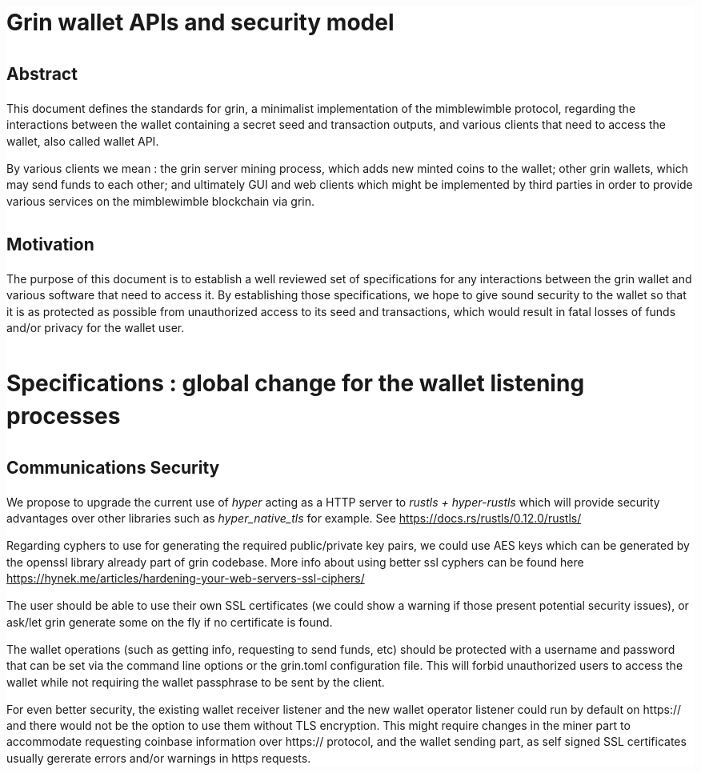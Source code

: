 # Grin wallet APIs and security model

## Abstract

This document defines the standards for grin, a minimalist implementation of the
mimblewimble protocol, regarding the interactions between the wallet containing a
secret seed and transaction outputs, and various clients that need to access the
wallet, also called wallet API.

By various clients we mean : the grin server mining process, which adds new minted
coins to the wallet; other grin wallets, which may send funds to each other; and
ultimately GUI and web clients which might be implemented by third parties in order
to provide various services on the mimblewimble blockchain via grin.

## Motivation

The purpose of this document is to establish a well reviewed set of specifications
for any interactions between the grin wallet and various software that need to
access it. By establishing those specifications, we hope to give sound security
to the wallet so that it is as protected as possible from unauthorized access to
its seed and transactions, which would result in fatal losses of funds and/or
privacy for the wallet user.

# Specifications : global change for the wallet listening processes

## Communications Security

We propose to upgrade the current use of _hyper_ acting as a HTTP server to
_rustls + hyper-rustls_ which will provide security advantages over other libraries
such as _hyper_native_tls_ for example. See https://docs.rs/rustls/0.12.0/rustls/

Regarding cyphers to use for generating the required public/private key pairs,
we could use AES keys which can be generated by the openssl library already part
of grin codebase. More info about using better ssl cyphers can be found here
https://hynek.me/articles/hardening-your-web-servers-ssl-ciphers/

The user should be able to use their own SSL certificates (we could show a warning
if those present potential security issues), or ask/let grin generate some on the fly
if no certificate is found.

The wallet operations (such as getting info, requesting to send funds, etc) should be
protected with a username and password that can be set via the command line options or
the grin.toml configuration file. This will forbid unauthorized users to access the
wallet while not requiring the wallet passphrase to be sent by the client.

For even better security, the existing wallet receiver listener and the new wallet operator
listener could run by default on https:// and there would not be the option to
use them without TLS encryption. This might require changes in the miner part to accommodate
requesting coinbase information over https:// protocol, and the wallet sending part, as self
signed SSL certificates usually gererate errors and/or warnings in https requests.
